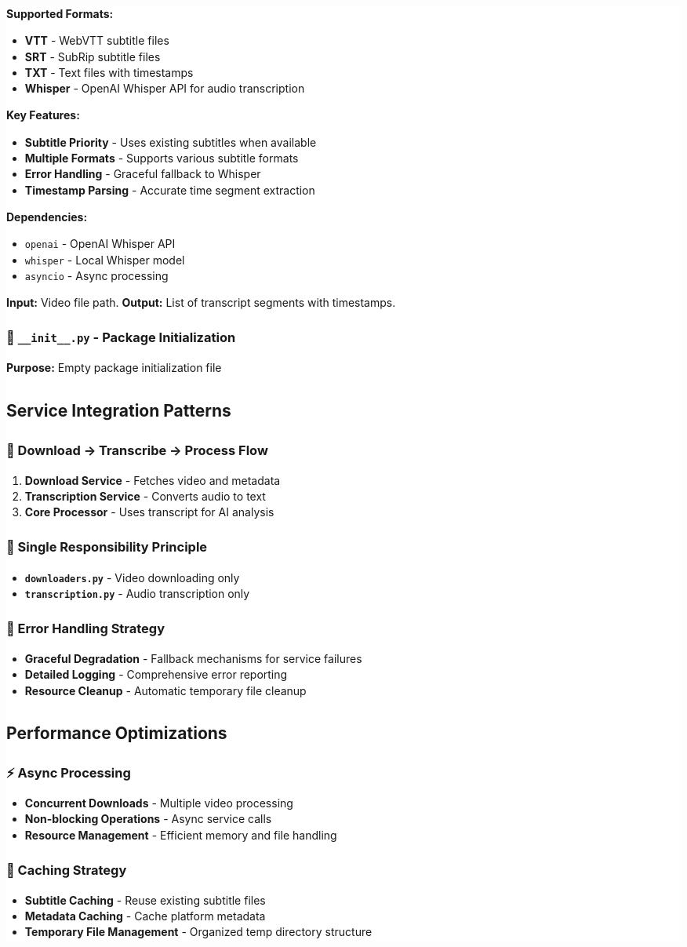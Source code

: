 **Supported Formats:**
- **VTT** - WebVTT subtitle files
- **SRT** - SubRip subtitle files
- **TXT** - Text files with timestamps
- **Whisper** - OpenAI Whisper API for audio transcription

**Key Features:**
- **Subtitle Priority** - Uses existing subtitles when available
- **Multiple Formats** - Supports various subtitle formats
- **Error Handling** - Graceful fallback to Whisper
- **Timestamp Parsing** - Accurate time segment extraction

**Dependencies:**
- `openai` - OpenAI Whisper API
- `whisper` - Local Whisper model
- `asyncio` - Async processing

**Input:** Video file path. **Output:** List of transcript segments with timestamps.



### 📁 `__init__.py` - Package Initialization
**Purpose:** Empty package initialization file

## Service Integration Patterns

### 🔄 Download → Transcribe → Process Flow
1. **Download Service** - Fetches video and metadata
2. **Transcription Service** - Converts audio to text
3. **Core Processor** - Uses transcript for AI analysis

### 🎯 Single Responsibility Principle
- **`downloaders.py`** - Video downloading only
- **`transcription.py`** - Audio transcription only

### 🔄 Error Handling Strategy
- **Graceful Degradation** - Fallback mechanisms for service failures
- **Detailed Logging** - Comprehensive error reporting
- **Resource Cleanup** - Automatic temporary file cleanup

## Performance Optimizations

### ⚡ Async Processing
- **Concurrent Downloads** - Multiple video processing
- **Non-blocking Operations** - Async service calls
- **Resource Management** - Efficient memory and file handling

### 🔄 Caching Strategy
- **Subtitle Caching** - Reuse existing subtitle files
- **Metadata Caching** - Cache platform metadata
- **Temporary File Management** - Organized temp directory structure
